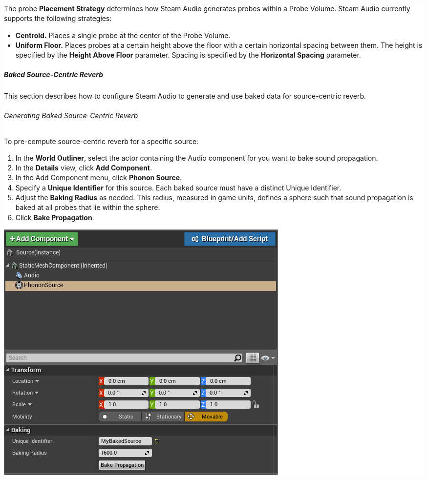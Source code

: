 The probe **Placement Strategy** determines how Steam Audio generates probes within a Probe Volume. Steam Audio currently
supports the following strategies:

- **Centroid.** Places a single probe at the center of the Probe Volume.
- **Uniform Floor.** Places probes at a certain height above the floor with a certain horizontal spacing between them. The height is specified by the **Height Above Floor** parameter. Spacing is specified by the **Horizontal Spacing** parameter.

##### Baked Source-Centric Reverb
This section describes how to configure Steam Audio to generate and use baked data for source-centric reverb.

###### Generating Baked Source-Centric Reverb
To pre-compute source-centric reverb for a specific source:

1. In the **World Outliner**, select the actor containing the Audio component for you want to bake sound propagation.
2. In the **Details** view, click **Add Component**.
3. In the Add Component menu, click **Phonon Source**.
4. Specify a **Unique Identifier** for this source. Each baked source must have a distinct Unique Identifier.
5. Adjust the **Baking Radius** as needed. This radius, measured in game units, defines a sphere such that sound
   propagation is baked at all probes that lie within the sphere.
6. Click **Bake Propagation**.

![Baking source-centric reverb.](media/20-baked-source.png)

